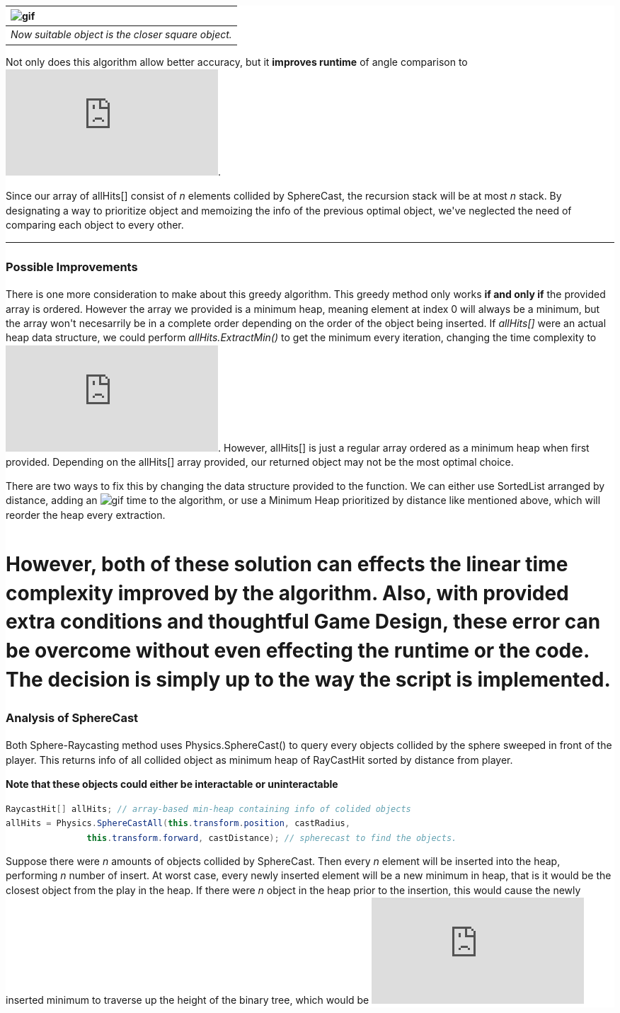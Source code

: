 | ![gif](https://i.imgur.com/xut6Wj2.gif) |
|:---|
| *Now suitable object is the closer square object.* |

Not only does this algorithm allow better accuracy, but it **improves runtime** of angle comparison to ![gif](https://latex.codecogs.com/gif.latex?O(n)).

Since our array of allHits\[] consist of _n_ elements collided by SphereCast, the recursion stack will be at most _n_ stack. By designating a way to prioritize object and memoizing the info of the previous optimal object, we've neglected the need of comparing each object to every other.

-------------------------------------------

### Possible Improvements

There is one more consideration to make about this greedy algorithm. This greedy method only works **if and only if** the provided array is ordered. However the array we provided is a minimum heap, meaning element at index 0 will always be a minimum, but the array won't necesarrily be in a complete order depending on the order of the object being inserted. If _allHits\[]_ were an actual heap data structure, we could perform _allHits.ExtractMin()_ to get the minimum every iteration, changing the time complexity to ![gif](https://latex.codecogs.com/gif.latex?O%28n%5Clg%20n%29). However, allHits\[] is just a regular array ordered as a minimum heap when first provided. Depending on the allHits\[] array provided, our returned object may not be the most optimal choice.

There are two ways to fix this by changing the data structure provided to the function. We can either use SortedList arranged by distance, adding an ![gif](https://latex.codecogs.com/gif.latex?O(n^2)) time to the algorithm, or use a Minimum Heap prioritized by distance like mentioned above, which will reorder the heap every extraction.

However, both of these solution can effects the linear time complexity improved by the algorithm. Also, with provided extra conditions and thoughtful Game Design, these error can be overcome without even effecting the runtime or the code. The decision is simply up to the way the script is implemented.
=======
### Analysis of SphereCast

Both Sphere-Raycasting method uses Physics.SphereCast() to query every objects collided by the sphere sweeped in front of the player. This returns info of all collided object as minimum heap of RayCastHit sorted by distance from player.

**Note that these objects could either be interactable or uninteractable**

```C#
RaycastHit[] allHits; // array-based min-heap containing info of colided objects
allHits = Physics.SphereCastAll(this.transform.position, castRadius,
				this.transform.forward, castDistance); // spherecast to find the objects.
```

 Suppose there were _n_ amounts of objects collided by SphereCast. Then every _n_ element will be inserted into the heap, performing _n_ number of insert. At worst case, every newly inserted element will be a new minimum in heap, that is it would be the closest object from the play in the heap. If there were _n_ object in the heap prior to the insertion, this would cause the newly inserted minimum to traverse up the height of the binary tree, which would be ![gif](https://latex.codecogs.com/gif.latex?%5Clg%20n)
